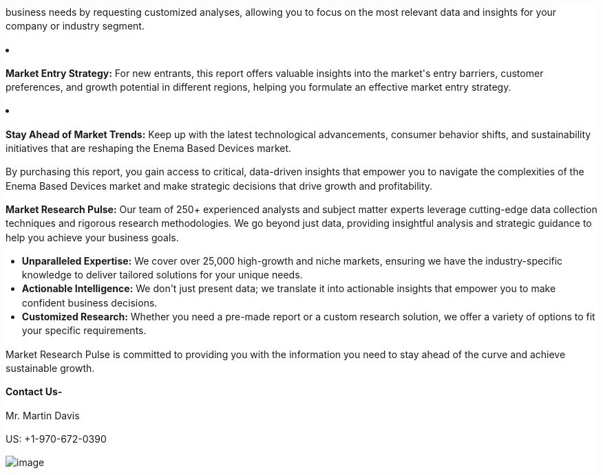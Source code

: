 business needs by requesting customized analyses, allowing you to focus on the most relevant data and insights for your company or industry segment.</p></li><li><p><strong>Market Entry Strategy:</strong> For new entrants, this report offers valuable insights into the market's entry barriers, customer preferences, and growth potential in different regions, helping you formulate an effective market entry strategy.</p></li><li><p><strong>Stay Ahead of Market Trends:</strong> Keep up with the latest technological advancements, consumer behavior shifts, and sustainability initiatives that are reshaping the Enema Based Devices market.</p></li></ol><p>By purchasing this report, you gain access to critical, data-driven insights that empower you to navigate the complexities of the Enema Based Devices market and make strategic decisions that drive growth and profitability.</p><p><strong>Market Research Pulse:</strong>&nbsp;Our team of 250+ experienced analysts and subject matter experts leverage cutting-edge data collection techniques and rigorous research methodologies. We go beyond just data, providing insightful analysis and strategic guidance to help you achieve your business goals.</p><ul><li><strong>Unparalleled Expertise:</strong>&nbsp;We cover over 25,000 high-growth and niche markets, ensuring we have the industry-specific knowledge to deliver tailored solutions for your unique needs.</li><li><strong>Actionable Intelligence:</strong>&nbsp;We don't just present data; we translate it into actionable insights that empower you to make confident business decisions.</li><li><strong>Customized Research:</strong>&nbsp;Whether you need a pre-made report or a custom research solution, we offer a variety of options to fit your specific requirements.</li></ul><p>Market Research Pulse is committed to providing you with the information you need to stay ahead of the curve and achieve sustainable growth.</p><p><strong>Contact Us-</strong></p><p>Mr. Martin Davis</p><p>US: +1-970-672-0390</p>
![image](https://github.com/user-attachments/assets/0212bf53-d4bd-49a1-a1d4-afce2b498a26)
